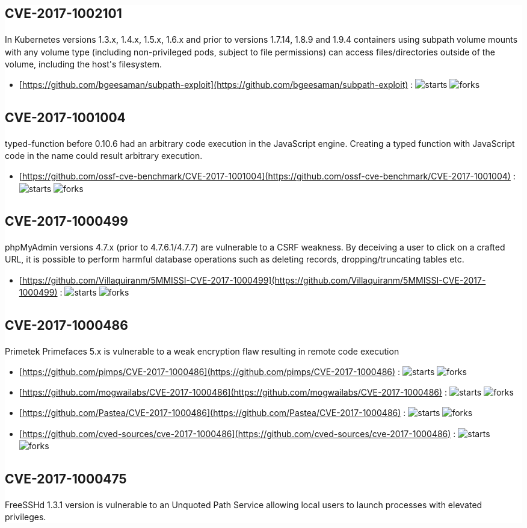 ## CVE-2017-1002101
 In Kubernetes versions 1.3.x, 1.4.x, 1.5.x, 1.6.x and prior to versions 1.7.14, 1.8.9 and 1.9.4 containers using subpath volume mounts with any volume type (including non-privileged pods, subject to file permissions) can access files/directories outside of the volume, including the host's filesystem.



- [https://github.com/bgeesaman/subpath-exploit](https://github.com/bgeesaman/subpath-exploit) :  ![starts](https://img.shields.io/github/stars/bgeesaman/subpath-exploit.svg) ![forks](https://img.shields.io/github/forks/bgeesaman/subpath-exploit.svg)

## CVE-2017-1001004
 typed-function before 0.10.6 had an arbitrary code execution in the JavaScript engine. Creating a typed function with JavaScript code in the name could result arbitrary execution.



- [https://github.com/ossf-cve-benchmark/CVE-2017-1001004](https://github.com/ossf-cve-benchmark/CVE-2017-1001004) :  ![starts](https://img.shields.io/github/stars/ossf-cve-benchmark/CVE-2017-1001004.svg) ![forks](https://img.shields.io/github/forks/ossf-cve-benchmark/CVE-2017-1001004.svg)

## CVE-2017-1000499
 phpMyAdmin versions 4.7.x (prior to 4.7.6.1/4.7.7) are vulnerable to a CSRF weakness. By deceiving a user to click on a crafted URL, it is possible to perform harmful database operations such as deleting records, dropping/truncating tables etc.



- [https://github.com/Villaquiranm/5MMISSI-CVE-2017-1000499](https://github.com/Villaquiranm/5MMISSI-CVE-2017-1000499) :  ![starts](https://img.shields.io/github/stars/Villaquiranm/5MMISSI-CVE-2017-1000499.svg) ![forks](https://img.shields.io/github/forks/Villaquiranm/5MMISSI-CVE-2017-1000499.svg)

## CVE-2017-1000486
 Primetek Primefaces 5.x is vulnerable to a weak encryption flaw resulting in remote code execution



- [https://github.com/pimps/CVE-2017-1000486](https://github.com/pimps/CVE-2017-1000486) :  ![starts](https://img.shields.io/github/stars/pimps/CVE-2017-1000486.svg) ![forks](https://img.shields.io/github/forks/pimps/CVE-2017-1000486.svg)

- [https://github.com/mogwailabs/CVE-2017-1000486](https://github.com/mogwailabs/CVE-2017-1000486) :  ![starts](https://img.shields.io/github/stars/mogwailabs/CVE-2017-1000486.svg) ![forks](https://img.shields.io/github/forks/mogwailabs/CVE-2017-1000486.svg)

- [https://github.com/Pastea/CVE-2017-1000486](https://github.com/Pastea/CVE-2017-1000486) :  ![starts](https://img.shields.io/github/stars/Pastea/CVE-2017-1000486.svg) ![forks](https://img.shields.io/github/forks/Pastea/CVE-2017-1000486.svg)

- [https://github.com/cved-sources/cve-2017-1000486](https://github.com/cved-sources/cve-2017-1000486) :  ![starts](https://img.shields.io/github/stars/cved-sources/cve-2017-1000486.svg) ![forks](https://img.shields.io/github/forks/cved-sources/cve-2017-1000486.svg)

## CVE-2017-1000475
 FreeSSHd 1.3.1 version is vulnerable to an Unquoted Path Service allowing local users to launch processes with elevated privileges.
